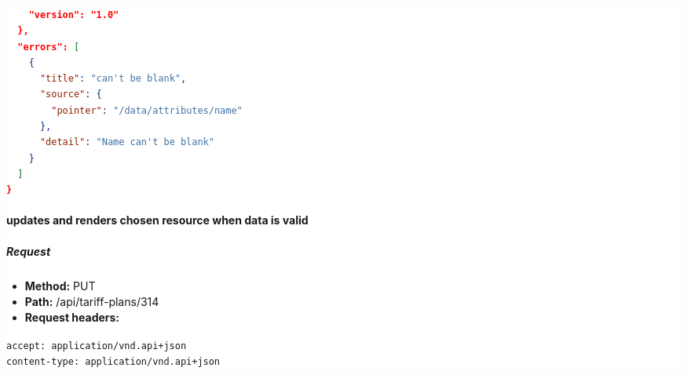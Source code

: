 ```json
    "version": "1.0"
  },
  "errors": [
    {
      "title": "can't be blank",
      "source": {
        "pointer": "/data/attributes/name"
      },
      "detail": "Name can't be blank"
    }
  ]
}
```

#### updates and renders chosen resource when data is valid
##### Request
* __Method:__ PUT
* __Path:__ /api/tariff-plans/314
* __Request headers:__
```
accept: application/vnd.api+json
content-type: application/vnd.api+json
